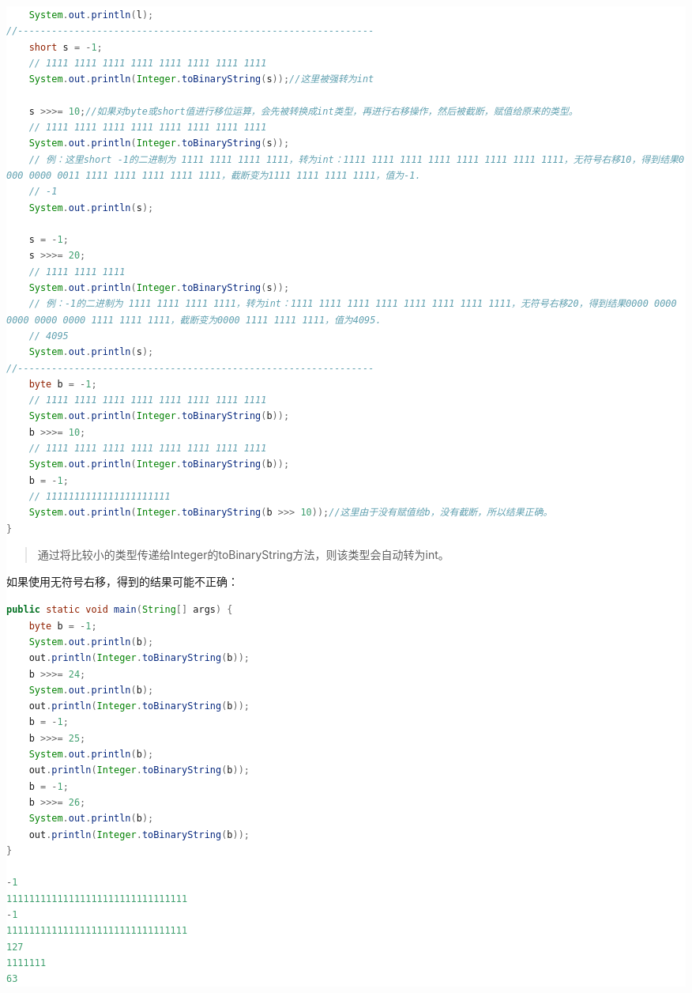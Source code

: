 ```java
    System.out.println(l);
//---------------------------------------------------------------   
    short s = -1;
    // 1111 1111 1111 1111 1111 1111 1111 1111
    System.out.println(Integer.toBinaryString(s));//这里被强转为int
    
    s >>>= 10;//如果对byte或short值进行移位运算，会先被转换成int类型，再进行右移操作，然后被截断，赋值给原来的类型。
    // 1111 1111 1111 1111 1111 1111 1111 1111
    System.out.println(Integer.toBinaryString(s));
    // 例：这里short -1的二进制为 1111 1111 1111 1111，转为int：1111 1111 1111 1111 1111 1111 1111 1111，无符号右移10，得到结果0000 0000 0011 1111 1111 1111 1111 1111，截断变为1111 1111 1111 1111，值为-1.
    // -1
    System.out.println(s);
    
    s = -1;
    s >>>= 20;
    // 1111 1111 1111
    System.out.println(Integer.toBinaryString(s));
    // 例：-1的二进制为 1111 1111 1111 1111，转为int：1111 1111 1111 1111 1111 1111 1111 1111，无符号右移20，得到结果0000 0000 0000 0000 0000 1111 1111 1111，截断变为0000 1111 1111 1111，值为4095.
    // 4095
    System.out.println(s);
//---------------------------------------------------------------   
    byte b = -1;
    // 1111 1111 1111 1111 1111 1111 1111 1111
    System.out.println(Integer.toBinaryString(b));
    b >>>= 10;
    // 1111 1111 1111 1111 1111 1111 1111 1111
    System.out.println(Integer.toBinaryString(b));
    b = -1;
    // 1111111111111111111111
    System.out.println(Integer.toBinaryString(b >>> 10));//这里由于没有赋值给b，没有截断，所以结果正确。
}
```

> 通过将比较小的类型传递给Integer的toBinaryString方法，则该类型会自动转为int。

如果使用无符号右移，得到的结果可能不正确：

```java
public static void main(String[] args) {
    byte b = -1;
    System.out.println(b);
    out.println(Integer.toBinaryString(b));
    b >>>= 24;
    System.out.println(b);
    out.println(Integer.toBinaryString(b));
    b = -1;
    b >>>= 25;
    System.out.println(b);
    out.println(Integer.toBinaryString(b));
    b = -1;
    b >>>= 26;
    System.out.println(b);
    out.println(Integer.toBinaryString(b));
}

-1
11111111111111111111111111111111
-1
11111111111111111111111111111111
127
1111111
63
```